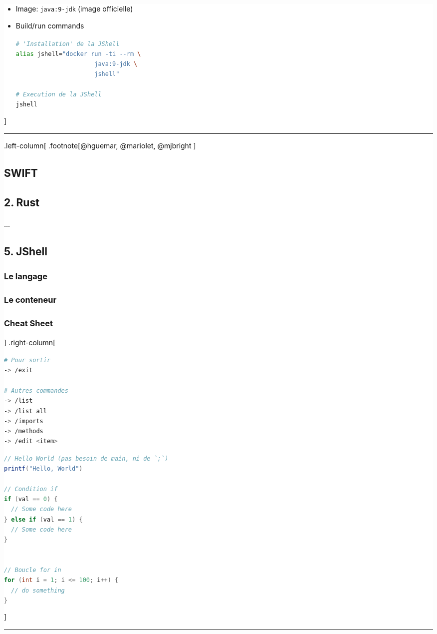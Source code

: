 - Image: `java:9-jdk` (image officielle)

- Build/run commands
  ```bash
  # 'Installation' de la JShell
  alias jshell="docker run -ti --rm \
                        java:9-jdk \
                        jshell"

  # Execution de la JShell
  jshell
  ```
]

---

.left-column[
.footnote[@hguemar, @mariolet, @mjbright ]

  ## SWIFT
  ## 2. Rust
  ...
  ## 5. JShell
  ### Le langage
  ### Le conteneur
  ### Cheat Sheet
]
.right-column[

```bash
# Pour sortir
-> /exit

# Autres commandes
-> /list
-> /list all
-> /imports
-> /methods
-> /edit <item>
```

```java
// Hello World (pas besoin de main, ni de `;`)
printf("Hello, World")

// Condition if
if (val == 0) {
  // Some code here
} else if (val == 1) {
  // Some code here
}


// Boucle for in
for (int i = 1; i <= 100; i++) {
  // do something
}
```
]

---